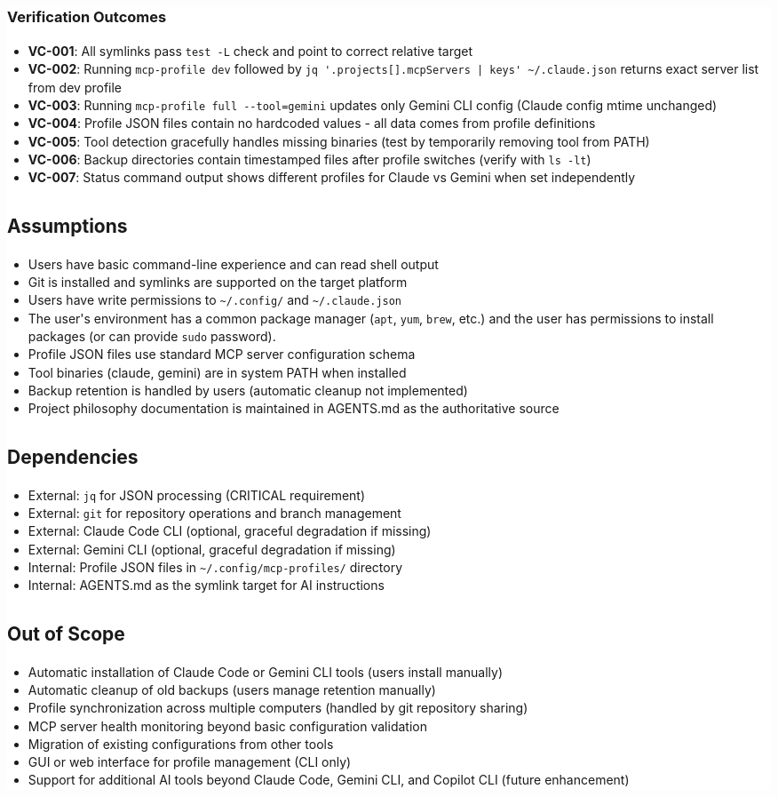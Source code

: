 ### Verification Outcomes

- **VC-001**: All symlinks pass `test -L` check and point to correct relative target
- **VC-002**: Running `mcp-profile dev` followed by `jq '.projects[].mcpServers | keys' ~/.claude.json` returns exact server list from dev profile
- **VC-003**: Running `mcp-profile full --tool=gemini` updates only Gemini CLI config (Claude config mtime unchanged)
- **VC-004**: Profile JSON files contain no hardcoded values - all data comes from profile definitions
- **VC-005**: Tool detection gracefully handles missing binaries (test by temporarily removing tool from PATH)
- **VC-006**: Backup directories contain timestamped files after profile switches (verify with `ls -lt`)
- **VC-007**: Status command output shows different profiles for Claude vs Gemini when set independently

## Assumptions

- Users have basic command-line experience and can read shell output
- Git is installed and symlinks are supported on the target platform
- Users have write permissions to `~/.config/` and `~/.claude.json`
- The user's environment has a common package manager (`apt`, `yum`, `brew`, etc.) and the user has permissions to install packages (or can provide `sudo` password).
- Profile JSON files use standard MCP server configuration schema
- Tool binaries (claude, gemini) are in system PATH when installed
- Backup retention is handled by users (automatic cleanup not implemented)
- Project philosophy documentation is maintained in AGENTS.md as the authoritative source

## Dependencies

- External: `jq` for JSON processing (CRITICAL requirement)
- External: `git` for repository operations and branch management
- External: Claude Code CLI (optional, graceful degradation if missing)
- External: Gemini CLI (optional, graceful degradation if missing)
- Internal: Profile JSON files in `~/.config/mcp-profiles/` directory
- Internal: AGENTS.md as the symlink target for AI instructions

## Out of Scope

- Automatic installation of Claude Code or Gemini CLI tools (users install manually)
- Automatic cleanup of old backups (users manage retention manually)
- Profile synchronization across multiple computers (handled by git repository sharing)
- MCP server health monitoring beyond basic configuration validation
- Migration of existing configurations from other tools
- GUI or web interface for profile management (CLI only)
- Support for additional AI tools beyond Claude Code, Gemini CLI, and Copilot CLI (future enhancement)
